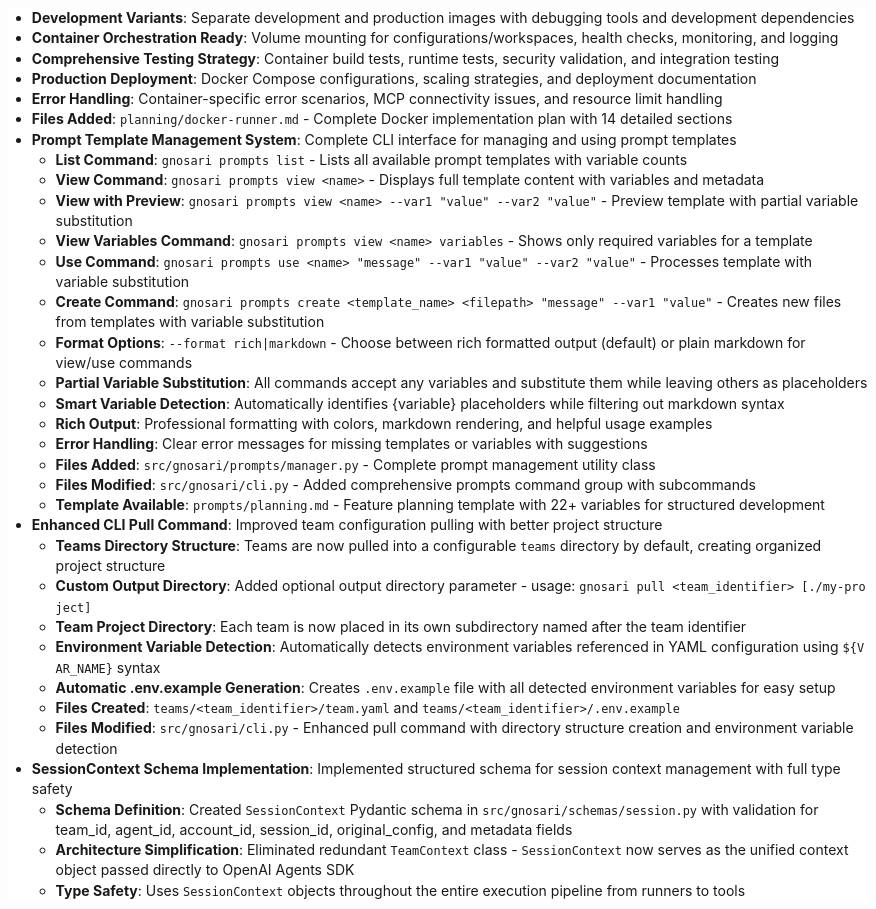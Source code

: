   - **Development Variants**: Separate development and production images with debugging tools and development dependencies
  - **Container Orchestration Ready**: Volume mounting for configurations/workspaces, health checks, monitoring, and logging
  - **Comprehensive Testing Strategy**: Container build tests, runtime tests, security validation, and integration testing
  - **Production Deployment**: Docker Compose configurations, scaling strategies, and deployment documentation
  - **Error Handling**: Container-specific error scenarios, MCP connectivity issues, and resource limit handling
  - **Files Added**: `planning/docker-runner.md` - Complete Docker implementation plan with 14 detailed sections
- **Prompt Template Management System**: Complete CLI interface for managing and using prompt templates
  - **List Command**: `gnosari prompts list` - Lists all available prompt templates with variable counts
  - **View Command**: `gnosari prompts view <name>` - Displays full template content with variables and metadata
  - **View with Preview**: `gnosari prompts view <name> --var1 "value" --var2 "value"` - Preview template with partial variable substitution
  - **View Variables Command**: `gnosari prompts view <name> variables` - Shows only required variables for a template
  - **Use Command**: `gnosari prompts use <name> "message" --var1 "value" --var2 "value"` - Processes template with variable substitution
  - **Create Command**: `gnosari prompts create <template_name> <filepath> "message" --var1 "value"` - Creates new files from templates with variable substitution
  - **Format Options**: `--format rich|markdown` - Choose between rich formatted output (default) or plain markdown for view/use commands
  - **Partial Variable Substitution**: All commands accept any variables and substitute them while leaving others as placeholders
  - **Smart Variable Detection**: Automatically identifies {variable} placeholders while filtering out markdown syntax
  - **Rich Output**: Professional formatting with colors, markdown rendering, and helpful usage examples
  - **Error Handling**: Clear error messages for missing templates or variables with suggestions
  - **Files Added**: `src/gnosari/prompts/manager.py` - Complete prompt management utility class
  - **Files Modified**: `src/gnosari/cli.py` - Added comprehensive prompts command group with subcommands
  - **Template Available**: `prompts/planning.md` - Feature planning template with 22+ variables for structured development
- **Enhanced CLI Pull Command**: Improved team configuration pulling with better project structure
  - **Teams Directory Structure**: Teams are now pulled into a configurable `teams` directory by default, creating organized project structure
  - **Custom Output Directory**: Added optional output directory parameter - usage: `gnosari pull <team_identifier> [./my-project]`  
  - **Team Project Directory**: Each team is now placed in its own subdirectory named after the team identifier
  - **Environment Variable Detection**: Automatically detects environment variables referenced in YAML configuration using `${VAR_NAME}` syntax
  - **Automatic .env.example Generation**: Creates `.env.example` file with all detected environment variables for easy setup
  - **Files Created**: `teams/<team_identifier>/team.yaml` and `teams/<team_identifier>/.env.example`
  - **Files Modified**: `src/gnosari/cli.py` - Enhanced pull command with directory structure creation and environment variable detection
- **SessionContext Schema Implementation**: Implemented structured schema for session context management with full type safety
  - **Schema Definition**: Created `SessionContext` Pydantic schema in `src/gnosari/schemas/session.py` with validation for team_id, agent_id, account_id, session_id, original_config, and metadata fields
  - **Architecture Simplification**: Eliminated redundant `TeamContext` class - `SessionContext` now serves as the unified context object passed directly to OpenAI Agents SDK
  - **Type Safety**: Uses `SessionContext` objects throughout the entire execution pipeline from runners to tools